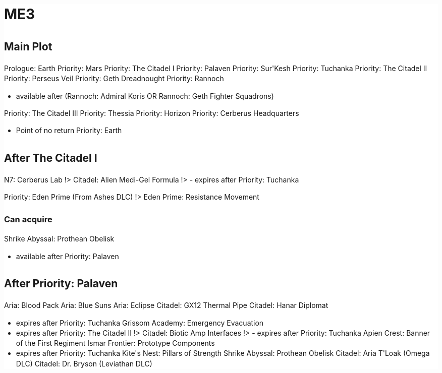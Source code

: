 # ME3

## Main Plot

Prologue: Earth
Priority: Mars
Priority: The Citadel I
Priority: Palaven
Priority: Sur'Kesh
Priority: Tuchanka
Priority: The Citadel II
Priority: Perseus Veil
Priority: Geth Dreadnought
Priority: Rannoch
- available after (Rannoch: Admiral Koris OR Rannoch: Geth Fighter Squadrons)

Priority: The Citadel III
Priority: Thessia
Priority: Horizon
Priority: Cerberus Headquarters
- Point of no return
Priority: Earth

## After The Citadel I

N7: Cerberus Lab
!> Citadel: Alien Medi-Gel Formula
!> - expires after Priority: Tuchanka

Priority: Eden Prime (From Ashes DLC)
!> Eden Prime: Resistance Movement

### Can acquire
Shrike Abyssal: Prothean Obelisk
- available after Priority: Palaven

## After Priority: Palaven

Aria: Blood Pack
Aria: Blue Suns
Aria: Eclipse
Citadel: GX12 Thermal Pipe
Citadel: Hanar Diplomat
- expires after Priority: Tuchanka
Grissom Academy: Emergency Evacuation
- expires after Priority: The Citadel II
!> Citadel: Biotic Amp Interfaces
!> - expires after Priority: Tuchanka
Apien Crest: Banner of the First Regiment
Ismar Frontier: Prototype Components
- expires after Priority: Tuchanka
Kite's Nest: Pillars of Strength
Shrike Abyssal: Prothean Obelisk
Citadel: Aria T'Loak (Omega DLC)
Citadel: Dr. Bryson (Leviathan DLC)

